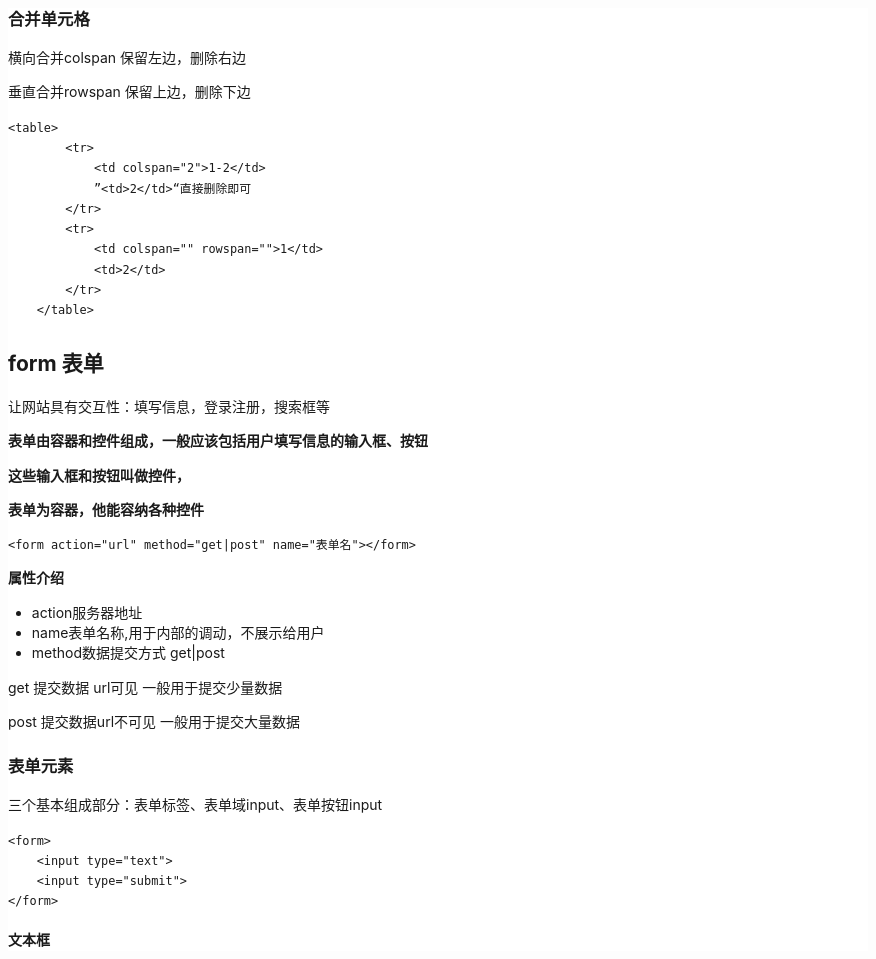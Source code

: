 ### 合并单元格

横向合并colspan  保留左边，删除右边

垂直合并rowspan  保留上边，删除下边

```
<table>
        <tr>
            <td colspan="2">1-2</td>
            ”<td>2</td>“直接删除即可
        </tr>
        <tr>
            <td colspan="" rowspan="">1</td>
            <td>2</td>
        </tr>
    </table>
```

## form 表单

让网站具有交互性：填写信息，登录注册，搜索框等

**表单由容器和控件组成，一般应该包括用户填写信息的输入框、按钮**

**这些输入框和按钮叫做控件，**

**表单为容器，他能容纳各种控件**

```
<form action="url" method="get|post" name="表单名"></form>
```

**属性介绍**

- action服务器地址
- name表单名称,用于内部的调动，不展示给用户
- method数据提交方式 get|post

get 提交数据 url可见  一般用于提交少量数据

post 提交数据url不可见  一般用于提交大量数据



### **表单元素**

三个基本组成部分：表单标签、表单域input、表单按钮input

```
<form>
	<input type="text">
	<input type="submit">
</form>
```

#### 文本框
